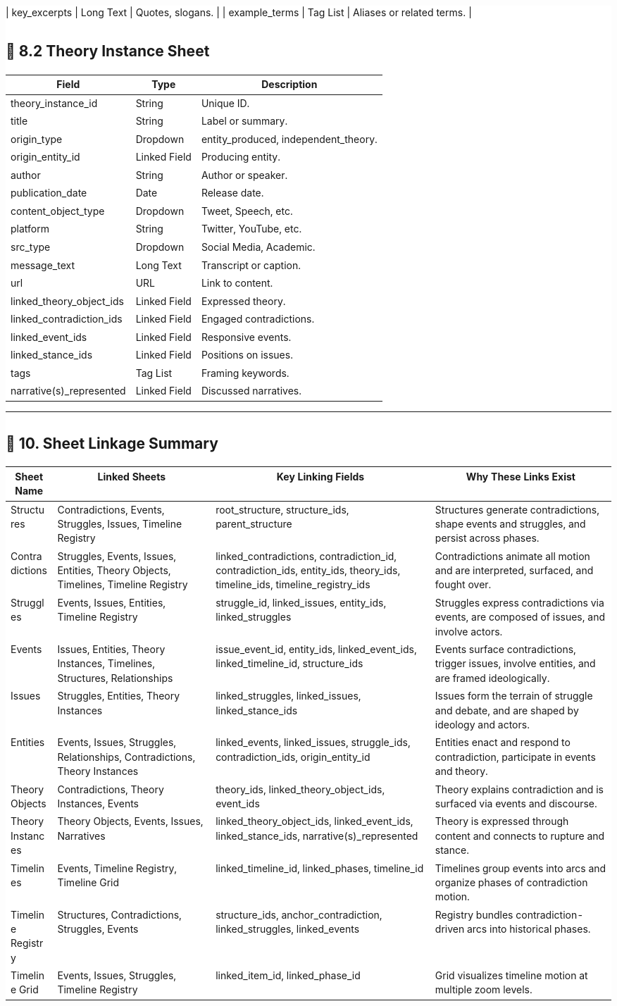 | key_excerpts | Long Text | Quotes, slogans. |
| example_terms | Tag List | Aliases or related terms. |

## 🔹 8.2 Theory Instance Sheet

| Field | Type | Description |
|-------|------|-------------|
| theory_instance_id | String | Unique ID. |
| title | String | Label or summary. |
| origin_type | Dropdown | entity_produced, independent_theory. |
| origin_entity_id | Linked Field | Producing entity. |
| author | String | Author or speaker. |
| publication_date | Date | Release date. |
| content_object_type | Dropdown | Tweet, Speech, etc. |
| platform | String | Twitter, YouTube, etc. |
| src_type | Dropdown | Social Media, Academic. |
| message_text | Long Text | Transcript or caption. |
| url | URL | Link to content. |
| linked_theory_object_ids | Linked Field | Expressed theory. |
| linked_contradiction_ids | Linked Field | Engaged contradictions. |
| linked_event_ids | Linked Field | Responsive events. |
| linked_stance_ids | Linked Field | Positions on issues. |
| tags | Tag List | Framing keywords. |
| narrative(s)_represented | Linked Field | Discussed narratives. |

---

## 🔗 10. Sheet Linkage Summary

| Sheet Name | Linked Sheets | Key Linking Fields | Why These Links Exist |
|------------|---------------|--------------------|------------------------|
| Structures | Contradictions, Events, Struggles, Issues, Timeline Registry | root_structure, structure_ids, parent_structure | Structures generate contradictions, shape events and struggles, and persist across phases. |
| Contradictions | Struggles, Events, Issues, Entities, Theory Objects, Timelines, Timeline Registry | linked_contradictions, contradiction_id, contradiction_ids, entity_ids, theory_ids, timeline_ids, timeline_registry_ids | Contradictions animate all motion and are interpreted, surfaced, and fought over. |
| Struggles | Events, Issues, Entities, Timeline Registry | struggle_id, linked_issues, entity_ids, linked_struggles | Struggles express contradictions via events, are composed of issues, and involve actors. |
| Events | Issues, Entities, Theory Instances, Timelines, Structures, Relationships | issue_event_id, entity_ids, linked_event_ids, linked_timeline_id, structure_ids | Events surface contradictions, trigger issues, involve entities, and are framed ideologically. |
| Issues | Struggles, Entities, Theory Instances | linked_struggles, linked_issues, linked_stance_ids | Issues form the terrain of struggle and debate, and are shaped by ideology and actors. |
| Entities | Events, Issues, Struggles, Relationships, Contradictions, Theory Instances | linked_events, linked_issues, struggle_ids, contradiction_ids, origin_entity_id | Entities enact and respond to contradiction, participate in events and theory. |
| Theory Objects | Contradictions, Theory Instances, Events | theory_ids, linked_theory_object_ids, event_ids | Theory explains contradiction and is surfaced via events and discourse. |
| Theory Instances | Theory Objects, Events, Issues, Narratives | linked_theory_object_ids, linked_event_ids, linked_stance_ids, narrative(s)_represented | Theory is expressed through content and connects to rupture and stance. |
| Timelines | Events, Timeline Registry, Timeline Grid | linked_timeline_id, linked_phases, timeline_id | Timelines group events into arcs and organize phases of contradiction motion. |
| Timeline Registry | Structures, Contradictions, Struggles, Events | structure_ids, anchor_contradiction, linked_struggles, linked_events | Registry bundles contradiction-driven arcs into historical phases. |
| Timeline Grid | Events, Issues, Struggles, Timeline Registry | linked_item_id, linked_phase_id | Grid visualizes timeline motion at multiple zoom levels. |